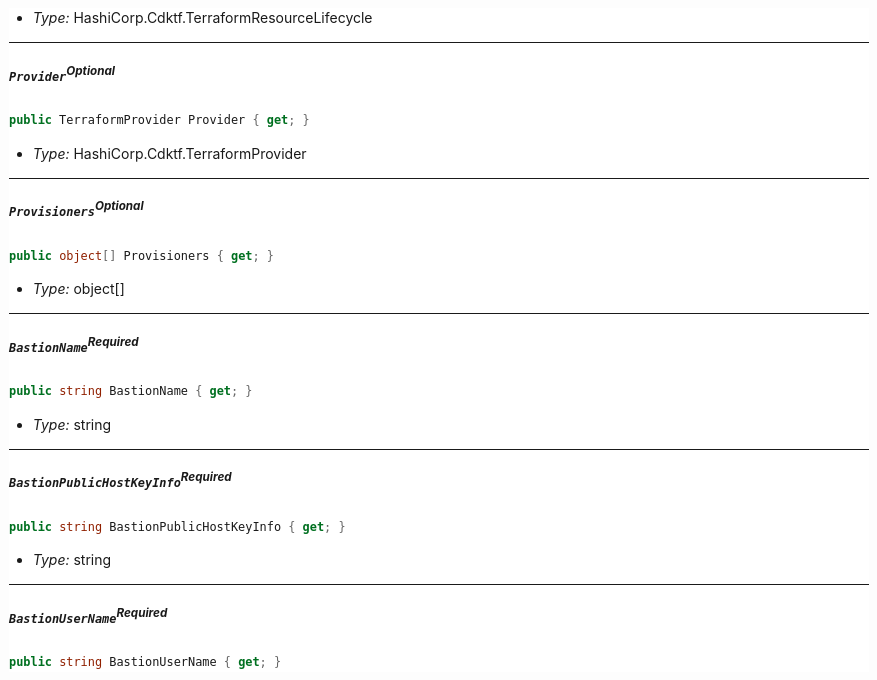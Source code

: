 - *Type:* HashiCorp.Cdktf.TerraformResourceLifecycle

---

##### `Provider`<sup>Optional</sup> <a name="Provider" id="rhizo-co-terraform-provider-oci.bastionSession.BastionSession.property.provider"></a>

```csharp
public TerraformProvider Provider { get; }
```

- *Type:* HashiCorp.Cdktf.TerraformProvider

---

##### `Provisioners`<sup>Optional</sup> <a name="Provisioners" id="rhizo-co-terraform-provider-oci.bastionSession.BastionSession.property.provisioners"></a>

```csharp
public object[] Provisioners { get; }
```

- *Type:* object[]

---

##### `BastionName`<sup>Required</sup> <a name="BastionName" id="rhizo-co-terraform-provider-oci.bastionSession.BastionSession.property.bastionName"></a>

```csharp
public string BastionName { get; }
```

- *Type:* string

---

##### `BastionPublicHostKeyInfo`<sup>Required</sup> <a name="BastionPublicHostKeyInfo" id="rhizo-co-terraform-provider-oci.bastionSession.BastionSession.property.bastionPublicHostKeyInfo"></a>

```csharp
public string BastionPublicHostKeyInfo { get; }
```

- *Type:* string

---

##### `BastionUserName`<sup>Required</sup> <a name="BastionUserName" id="rhizo-co-terraform-provider-oci.bastionSession.BastionSession.property.bastionUserName"></a>

```csharp
public string BastionUserName { get; }
```

